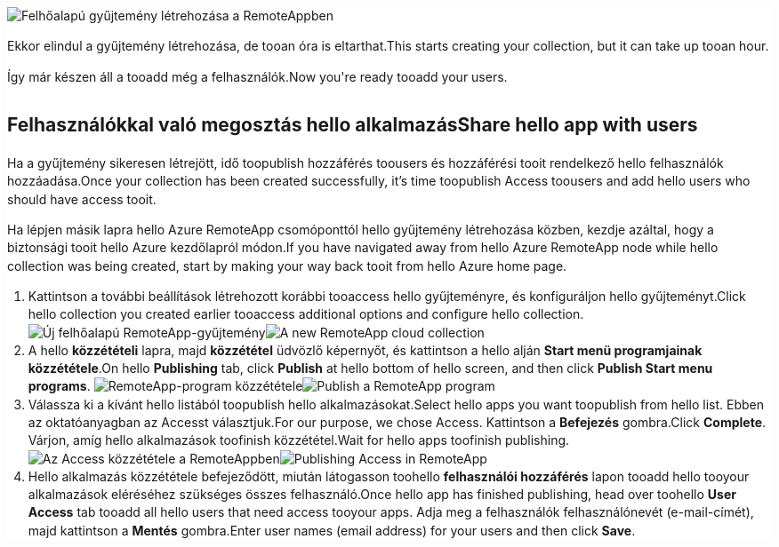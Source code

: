 ![Felhőalapú gyűjtemény létrehozása a RemoteAppben](./media/remoteapp-anyapp/ra-anyappcreatecollection.png)

<span data-ttu-id="01960-144">Ekkor elindul a gyűjtemény létrehozása, de tooan óra is eltarthat.</span><span class="sxs-lookup"><span data-stu-id="01960-144">This starts creating your collection, but it can take up tooan hour.</span></span>

<span data-ttu-id="01960-145">Így már készen áll a tooadd még a felhasználók.</span><span class="sxs-lookup"><span data-stu-id="01960-145">Now you're ready tooadd your users.</span></span>

## <a name="share-hello-app-with-users"></a><span data-ttu-id="01960-146">Felhasználókkal való megosztás hello alkalmazás</span><span class="sxs-lookup"><span data-stu-id="01960-146">Share hello app with users</span></span>
<span data-ttu-id="01960-147">Ha a gyűjtemény sikeresen létrejött, idő toopublish hozzáférés toousers és hozzáférési tooit rendelkező hello felhasználók hozzáadása.</span><span class="sxs-lookup"><span data-stu-id="01960-147">Once your collection has been created successfully, it’s time toopublish Access toousers and add hello users who should have access tooit.</span></span>

<span data-ttu-id="01960-148">Ha lépjen másik lapra hello Azure RemoteApp csomóponttól hello gyűjtemény létrehozása közben, kezdje azáltal, hogy a biztonsági tooit hello Azure kezdőlapról módon.</span><span class="sxs-lookup"><span data-stu-id="01960-148">If you have navigated away from hello Azure RemoteApp node while hello collection was being created, start by making your way back tooit from hello Azure home page.</span></span>

1. <span data-ttu-id="01960-149">Kattintson a további beállítások létrehozott korábbi tooaccess hello gyűjteményre, és konfiguráljon hello gyűjteményt.</span><span class="sxs-lookup"><span data-stu-id="01960-149">Click hello collection you created earlier tooaccess additional options and configure hello collection.</span></span>
   <span data-ttu-id="01960-150">![Új felhőalapú RemoteApp-gyűjtemény](./media/remoteapp-anyapp/ra-anyappcollection.png)</span><span class="sxs-lookup"><span data-stu-id="01960-150">![A new RemoteApp cloud collection](./media/remoteapp-anyapp/ra-anyappcollection.png)</span></span>
2. <span data-ttu-id="01960-151">A hello **közzétételi** lapra, majd **közzététel** üdvözlő képernyőt, és kattintson a hello alján **Start menü programjainak közzététele**.</span><span class="sxs-lookup"><span data-stu-id="01960-151">On hello **Publishing** tab, click **Publish** at hello bottom of hello screen, and then click **Publish Start menu programs**.</span></span>
   <span data-ttu-id="01960-152">![RemoteApp-program közzététele](./media/remoteapp-anyapp/ra-anyapppublish.png)</span><span class="sxs-lookup"><span data-stu-id="01960-152">![Publish a RemoteApp program](./media/remoteapp-anyapp/ra-anyapppublish.png)</span></span>
3. <span data-ttu-id="01960-153">Válassza ki a kívánt hello listából toopublish hello alkalmazásokat.</span><span class="sxs-lookup"><span data-stu-id="01960-153">Select hello apps you want toopublish from hello list.</span></span> <span data-ttu-id="01960-154">Ebben az oktatóanyagban az Accesst választjuk.</span><span class="sxs-lookup"><span data-stu-id="01960-154">For our purpose, we chose Access.</span></span> <span data-ttu-id="01960-155">Kattintson a **Befejezés** gombra.</span><span class="sxs-lookup"><span data-stu-id="01960-155">Click **Complete**.</span></span> <span data-ttu-id="01960-156">Várjon, amíg hello alkalmazások toofinish közzététel.</span><span class="sxs-lookup"><span data-stu-id="01960-156">Wait for hello apps toofinish publishing.</span></span>
   <span data-ttu-id="01960-157">![Az Access közzététele a RemoteAppben](./media/remoteapp-anyapp/ra-anyapppublishaccess.png)</span><span class="sxs-lookup"><span data-stu-id="01960-157">![Publishing Access in RemoteApp](./media/remoteapp-anyapp/ra-anyapppublishaccess.png)</span></span>
4. <span data-ttu-id="01960-158">Hello alkalmazás közzététele befejeződött, miután látogasson toohello **felhasználói hozzáférés** lapon tooadd hello tooyour alkalmazások eléréséhez szükséges összes felhasználó.</span><span class="sxs-lookup"><span data-stu-id="01960-158">Once hello app has finished publishing, head over toohello **User Access** tab tooadd all hello users that need access tooyour apps.</span></span> <span data-ttu-id="01960-159">Adja meg a felhasználók felhasználónevét (e-mail-címét), majd kattintson a **Mentés** gombra.</span><span class="sxs-lookup"><span data-stu-id="01960-159">Enter user names (email address) for your users and then click **Save**.</span></span>
